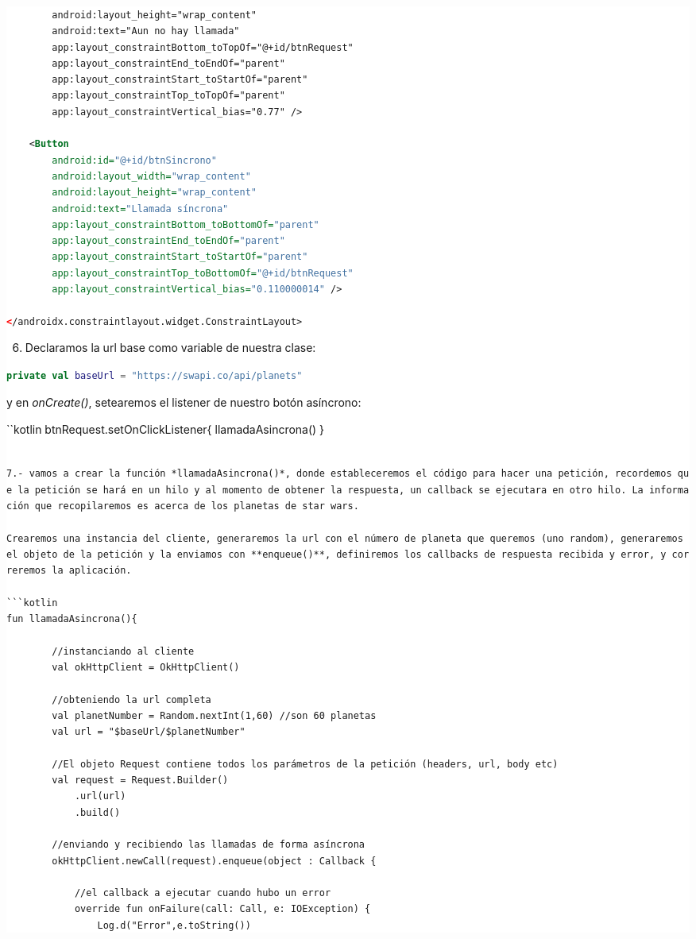 ```xml
        android:layout_height="wrap_content"
        android:text="Aun no hay llamada"
        app:layout_constraintBottom_toTopOf="@+id/btnRequest"
        app:layout_constraintEnd_toEndOf="parent"
        app:layout_constraintStart_toStartOf="parent"
        app:layout_constraintTop_toTopOf="parent"
        app:layout_constraintVertical_bias="0.77" />

    <Button
        android:id="@+id/btnSincrono"
        android:layout_width="wrap_content"
        android:layout_height="wrap_content"
        android:text="Llamada síncrona"
        app:layout_constraintBottom_toBottomOf="parent"
        app:layout_constraintEnd_toEndOf="parent"
        app:layout_constraintStart_toStartOf="parent"
        app:layout_constraintTop_toBottomOf="@+id/btnRequest"
        app:layout_constraintVertical_bias="0.110000014" />

</androidx.constraintlayout.widget.ConstraintLayout>
```

6. Declaramos la url base como variable de nuestra clase: 

```kotlin
private val baseUrl = "https://swapi.co/api/planets"
```

y en *onCreate()*, setearemos el listener de nuestro botón asíncrono:

``kotlin
 btnRequest.setOnClickListener{
        llamadaAsincrona()
}
```

7.- vamos a crear la función *llamadaAsincrona()*, donde estableceremos el código para hacer una petición, recordemos que la petición se hará en un hilo y al momento de obtener la respuesta, un callback se ejecutara en otro hilo. La información que recopilaremos es acerca de los planetas de star wars.

Crearemos una instancia del cliente, generaremos la url con el número de planeta que queremos (uno random), generaremos el objeto de la petición y la enviamos con **enqueue()**, definiremos los callbacks de respuesta recibida y error, y correremos la aplicación.

```kotlin
fun llamadaAsincrona(){

        //instanciando al cliente
        val okHttpClient = OkHttpClient()

        //obteniendo la url completa
        val planetNumber = Random.nextInt(1,60) //son 60 planetas
        val url = "$baseUrl/$planetNumber"

        //El objeto Request contiene todos los parámetros de la petición (headers, url, body etc)
        val request = Request.Builder()
            .url(url)
            .build()

        //enviando y recibiendo las llamadas de forma asíncrona
        okHttpClient.newCall(request).enqueue(object : Callback {

            //el callback a ejecutar cuando hubo un error
            override fun onFailure(call: Call, e: IOException) {
                Log.d("Error",e.toString())
```